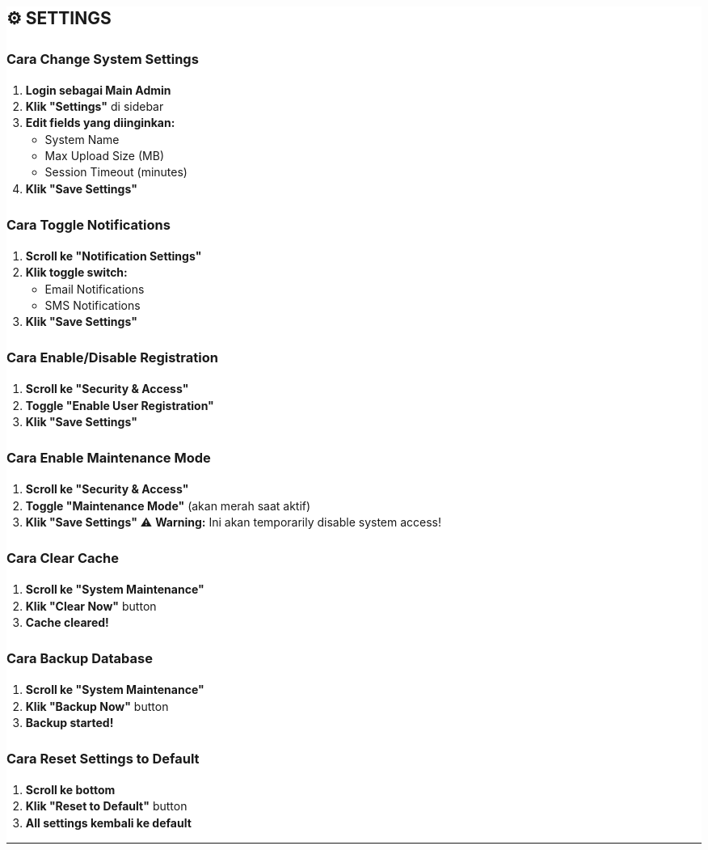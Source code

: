 
## ⚙️ SETTINGS

### Cara Change System Settings

1. **Login sebagai Main Admin**
2. **Klik "Settings"** di sidebar
3. **Edit fields yang diinginkan:**
   - System Name
   - Max Upload Size (MB)
   - Session Timeout (minutes)
4. **Klik "Save Settings"**

### Cara Toggle Notifications

1. **Scroll ke "Notification Settings"**
2. **Klik toggle switch:**
   - Email Notifications
   - SMS Notifications
3. **Klik "Save Settings"**

### Cara Enable/Disable Registration

1. **Scroll ke "Security & Access"**
2. **Toggle "Enable User Registration"**
3. **Klik "Save Settings"**

### Cara Enable Maintenance Mode

1. **Scroll ke "Security & Access"**
2. **Toggle "Maintenance Mode"** (akan merah saat aktif)
3. **Klik "Save Settings"**
⚠️ **Warning:** Ini akan temporarily disable system access!

### Cara Clear Cache

1. **Scroll ke "System Maintenance"**
2. **Klik "Clear Now"** button
3. **Cache cleared!**

### Cara Backup Database

1. **Scroll ke "System Maintenance"**
2. **Klik "Backup Now"** button
3. **Backup started!**

### Cara Reset Settings to Default

1. **Scroll ke bottom**
2. **Klik "Reset to Default"** button
3. **All settings kembali ke default**

---